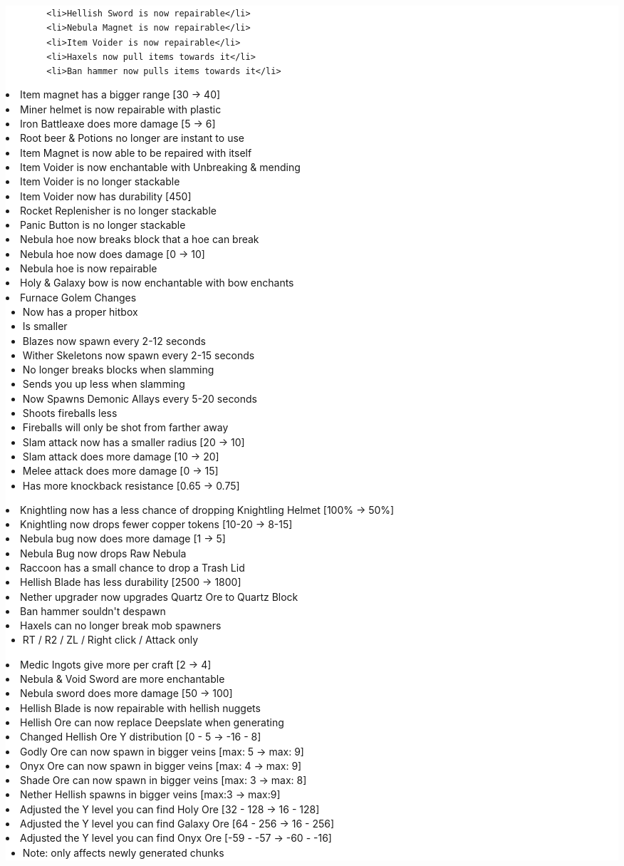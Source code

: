 			<li>Hellish Sword is now repairable</li>
			<li>Nebula Magnet is now repairable</li>
			<li>Item Voider is now repairable</li>
			<li>Haxels now pull items towards it</li>
			<li>Ban hammer now pulls items towards it</li>
<li>Item magnet has a bigger range [30 -&gt; 40]</li>
			<li>Miner helmet is now repairable with plastic</li>
<li>Iron Battleaxe does more damage [5 -&gt; 6]</li>
			<li>Root beer &amp; Potions no longer are instant to use</li>
			<li>Item Magnet is now able to be repaired with itself</li>
			<li>Item Voider is now enchantable with Unbreaking &amp; mending</li>
			<li>Item Voider is no longer stackable</li>
<li>Item Voider now has durability [450]</li>
			<li>Rocket Replenisher is no longer stackable</li>
			<li>Panic Button is no longer stackable</li>
			<li>Nebula hoe now breaks block that a hoe can break</li>
<li>Nebula hoe now does damage [0 -&gt; 10]</li>
			<li>Nebula hoe is now repairable</li>
			<li>Holy &amp; Galaxy bow is now enchantable with bow enchants</li>
			<li>Furnace Golem Changes
				<ul>
					<li>Now has a proper hitbox</li>
					<li>Is smaller</li>
					<li>Blazes now spawn every 2-12 seconds</li>
					<li>Wither Skeletons now spawn every 2-15 seconds</li>
					<li>No longer breaks blocks when slamming</li>
					<li>Sends you up less when slamming</li>
					<li>Now Spawns Demonic Allays every 5-20 seconds</li>
					<li>Shoots fireballs less</li>
					<li>Fireballs will only be shot from farther away</li>
<li>Slam attack now has a smaller radius [20 -&gt; 10]</li>
<li>Slam attack does more damage [10 -&gt; 20]</li>
<li>Melee attack does more damage [0 -&gt; 15]</li>
<li>Has more knockback resistance [0.65 -&gt; 0.75]</li>
				</ul>
			</li>
<li>Knightling now has a less chance of dropping Knightling Helmet [100% -&gt; 50%]</li>
<li>Knightling now drops fewer copper tokens [10-20 -&gt; 8-15]</li>
<li>Nebula bug now does more damage [1 -&gt; 5]</li>
			<li>Nebula Bug now drops Raw Nebula</li>
			<li>Raccoon has a small chance to drop a Trash Lid</li>
<li>Hellish Blade has less durability [2500 -&gt; 1800]</li>
			<li>Nether upgrader now upgrades Quartz Ore to Quartz Block</li>
			<li>Ban hammer souldn't despawn</li>
			<li>Haxels can no longer break mob spawners
				<ul>
					<li>RT / R2 / ZL / Right click / Attack only</li>
				</ul>
			</li>
<li>Medic Ingots give more per craft [2 -&gt; 4]</li>
			<li>Nebula &amp; Void Sword are more enchantable</li>
<li>Nebula sword does more damage [50 -&gt; 100]</li>
			<li>Hellish Blade is now repairable with hellish nuggets</li>
			<li>Hellish Ore can now replace Deepslate when generating</li>
<li>Changed Hellish Ore Y distribution [0 - 5 -&gt; -16 - 8]</li>
<li>Godly Ore can now spawn in bigger veins [max: 5 -&gt; max: 9]</li>
<li>Onyx Ore can now spawn in bigger veins [max: 4 -&gt; max: 9]</li>
<li>Shade Ore can now spawn in bigger veins [max: 3 -&gt; max: 8]</li>
<li>Nether Hellish spawns in bigger veins [max:3 -&gt; max:9]</li>
<li>Adjusted the Y level you can find Holy Ore [32 - 128 -&gt; 16 - 128]</li>
<li>Adjusted the Y level you can find Galaxy Ore [64 - 256 -&gt; 16 - 256]</li>
<li>Adjusted the Y level you can find Onyx Ore [-59 - -57 -&gt; -60 - -16]
	<ul>
		<li>Note: only affects newly generated chunks</li>